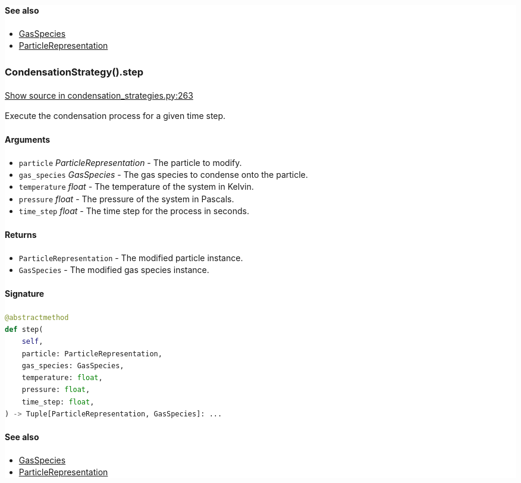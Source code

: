 #### See also

- [GasSpecies](../../gas/species.md#gasspecies)
- [ParticleRepresentation](../../particles/representation.md#particlerepresentation)

### CondensationStrategy().step

[Show source in condensation_strategies.py:263](https://github.com/Gorkowski/particula/blob/main/particula/next/dynamics/condensation/condensation_strategies.py#L263)

Execute the condensation process for a given time step.

#### Arguments

- `particle` *ParticleRepresentation* - The particle to modify.
- `gas_species` *GasSpecies* - The gas species to condense onto the
    particle.
- `temperature` *float* - The temperature of the system in Kelvin.
- `pressure` *float* - The pressure of the system in Pascals.
- `time_step` *float* - The time step for the process in seconds.

#### Returns

- `ParticleRepresentation` - The modified particle instance.
- `GasSpecies` - The modified gas species instance.

#### Signature

```python
@abstractmethod
def step(
    self,
    particle: ParticleRepresentation,
    gas_species: GasSpecies,
    temperature: float,
    pressure: float,
    time_step: float,
) -> Tuple[ParticleRepresentation, GasSpecies]: ...
```

#### See also

- [GasSpecies](../../gas/species.md#gasspecies)
- [ParticleRepresentation](../../particles/representation.md#particlerepresentation)
